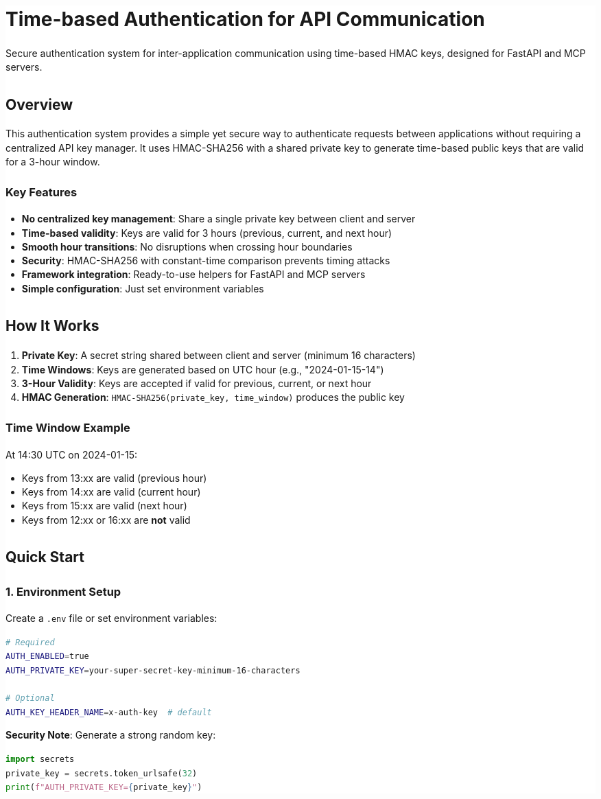 # Time-based Authentication for API Communication

Secure authentication system for inter-application communication using time-based HMAC keys, designed for FastAPI and MCP servers.

## Overview

This authentication system provides a simple yet secure way to authenticate requests between applications without requiring a centralized API key manager. It uses HMAC-SHA256 with a shared private key to generate time-based public keys that are valid for a 3-hour window.

### Key Features

- **No centralized key management**: Share a single private key between client and server
- **Time-based validity**: Keys are valid for 3 hours (previous, current, and next hour)
- **Smooth hour transitions**: No disruptions when crossing hour boundaries
- **Security**: HMAC-SHA256 with constant-time comparison prevents timing attacks
- **Framework integration**: Ready-to-use helpers for FastAPI and MCP servers
- **Simple configuration**: Just set environment variables

## How It Works

1. **Private Key**: A secret string shared between client and server (minimum 16 characters)
2. **Time Windows**: Keys are generated based on UTC hour (e.g., "2024-01-15-14")
3. **3-Hour Validity**: Keys are accepted if valid for previous, current, or next hour
4. **HMAC Generation**: `HMAC-SHA256(private_key, time_window)` produces the public key

### Time Window Example

At 14:30 UTC on 2024-01-15:
- Keys from 13:xx are valid (previous hour)
- Keys from 14:xx are valid (current hour)
- Keys from 15:xx are valid (next hour)
- Keys from 12:xx or 16:xx are **not** valid

## Quick Start

### 1. Environment Setup

Create a `.env` file or set environment variables:

```bash
# Required
AUTH_ENABLED=true
AUTH_PRIVATE_KEY=your-super-secret-key-minimum-16-characters

# Optional
AUTH_KEY_HEADER_NAME=x-auth-key  # default
```

**Security Note**: Generate a strong random key:
```python
import secrets
private_key = secrets.token_urlsafe(32)
print(f"AUTH_PRIVATE_KEY={private_key}")
```
